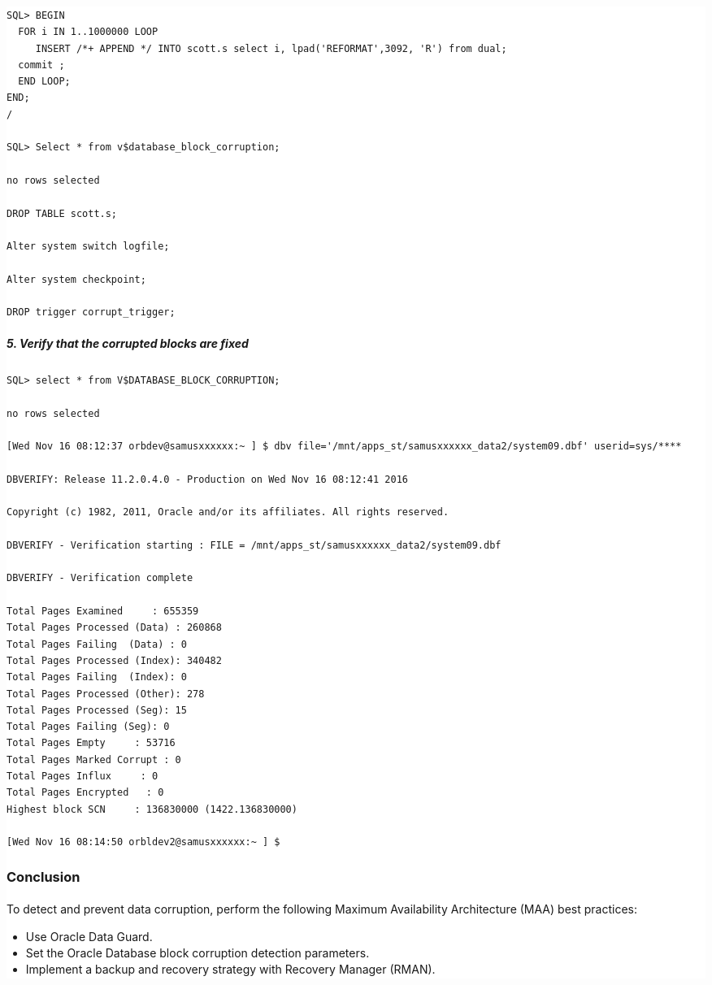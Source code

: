     SQL> BEGIN
      FOR i IN 1..1000000 LOOP
         INSERT /*+ APPEND */ INTO scott.s select i, lpad('REFORMAT',3092, 'R') from dual;
      commit ;
      END LOOP;
    END;
    /

    SQL> Select * from v$database_block_corruption;

    no rows selected

    DROP TABLE scott.s;

    Alter system switch logfile;

    Alter system checkpoint;

    DROP trigger corrupt_trigger;

##### 5. Verify that the corrupted blocks are fixed

    SQL> select * from V$DATABASE_BLOCK_CORRUPTION;

    no rows selected

    [Wed Nov 16 08:12:37 orbdev@samusxxxxxx:~ ] $ dbv file='/mnt/apps_st/samusxxxxxx_data2/system09.dbf' userid=sys/****

    DBVERIFY: Release 11.2.0.4.0 - Production on Wed Nov 16 08:12:41 2016

    Copyright (c) 1982, 2011, Oracle and/or its affiliates. All rights reserved.

    DBVERIFY - Verification starting : FILE = /mnt/apps_st/samusxxxxxx_data2/system09.dbf

    DBVERIFY - Verification complete

    Total Pages Examined     : 655359
    Total Pages Processed (Data) : 260868
    Total Pages Failing  (Data) : 0
    Total Pages Processed (Index): 340482
    Total Pages Failing  (Index): 0
    Total Pages Processed (Other): 278
    Total Pages Processed (Seg): 15
    Total Pages Failing (Seg): 0
    Total Pages Empty     : 53716
    Total Pages Marked Corrupt : 0
    Total Pages Influx     : 0
    Total Pages Encrypted   : 0
    Highest block SCN     : 136830000 (1422.136830000)

    [Wed Nov 16 08:14:50 orbldev2@samusxxxxxx:~ ] $

### Conclusion

To detect and prevent data corruption, perform the following Maximum
Availability Architecture (MAA) best practices:

- Use Oracle Data Guard.
- Set the Oracle Database block corruption detection parameters.
- Implement a backup and recovery strategy with Recovery Manager (RMAN).
